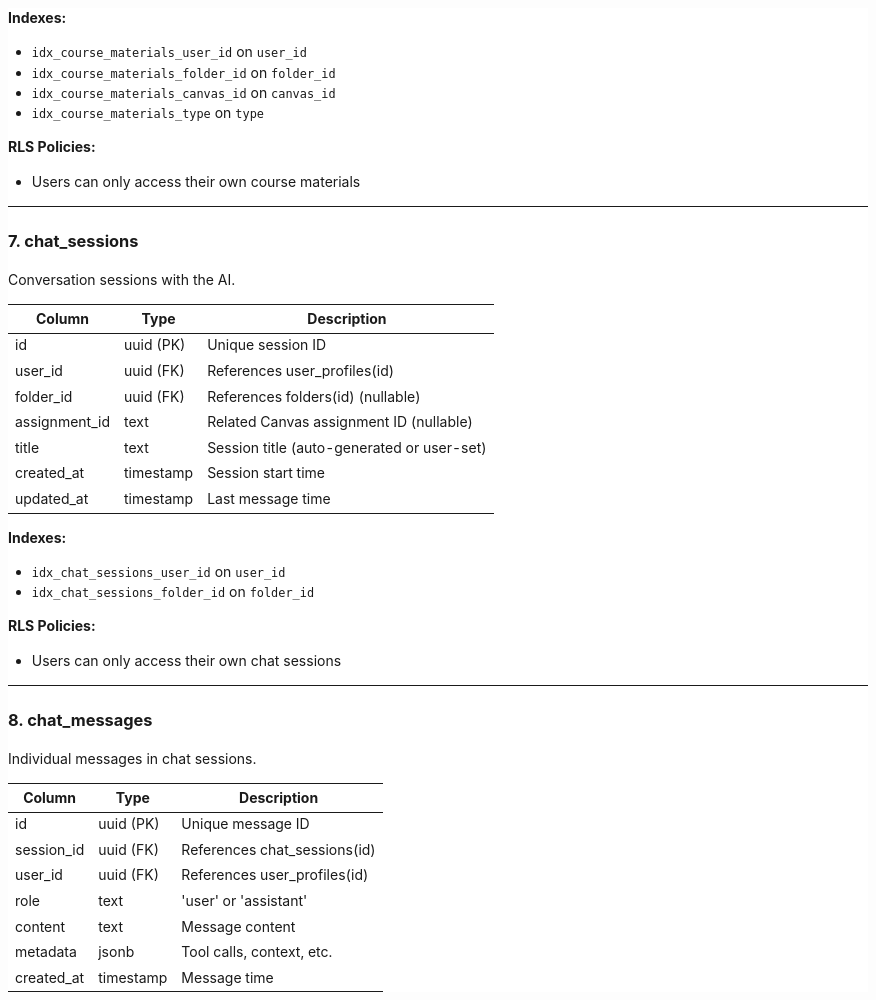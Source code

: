 **Indexes:**
- `idx_course_materials_user_id` on `user_id`
- `idx_course_materials_folder_id` on `folder_id`
- `idx_course_materials_canvas_id` on `canvas_id`
- `idx_course_materials_type` on `type`

**RLS Policies:**
- Users can only access their own course materials

---

### 7. **chat_sessions**
Conversation sessions with the AI.

| Column | Type | Description |
|--------|------|-------------|
| id | uuid (PK) | Unique session ID |
| user_id | uuid (FK) | References user_profiles(id) |
| folder_id | uuid (FK) | References folders(id) (nullable) |
| assignment_id | text | Related Canvas assignment ID (nullable) |
| title | text | Session title (auto-generated or user-set) |
| created_at | timestamp | Session start time |
| updated_at | timestamp | Last message time |

**Indexes:**
- `idx_chat_sessions_user_id` on `user_id`
- `idx_chat_sessions_folder_id` on `folder_id`

**RLS Policies:**
- Users can only access their own chat sessions

---

### 8. **chat_messages**
Individual messages in chat sessions.

| Column | Type | Description |
|--------|------|-------------|
| id | uuid (PK) | Unique message ID |
| session_id | uuid (FK) | References chat_sessions(id) |
| user_id | uuid (FK) | References user_profiles(id) |
| role | text | 'user' or 'assistant' |
| content | text | Message content |
| metadata | jsonb | Tool calls, context, etc. |
| created_at | timestamp | Message time |

